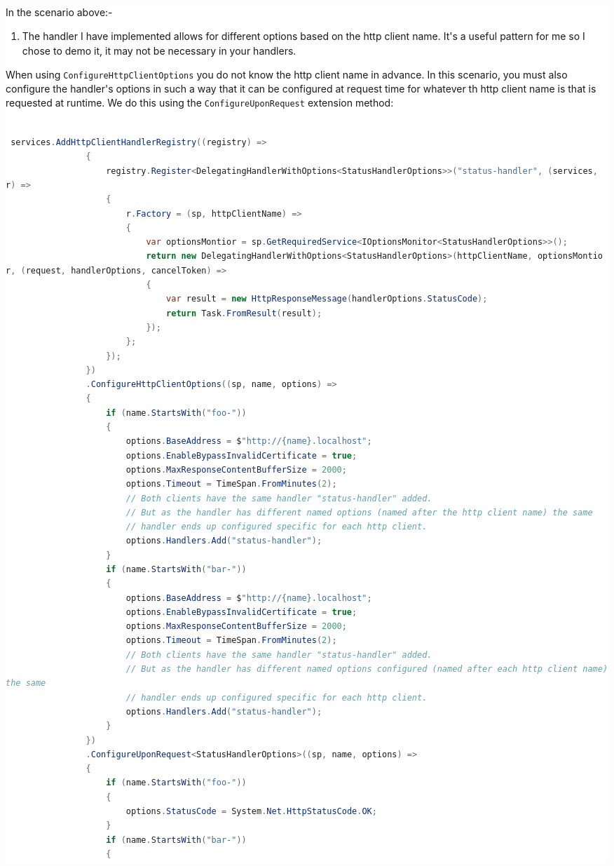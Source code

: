 In the scenario above:-

1. The handler I have implemented allows for different options based on the http client name. It's a useful pattern for me so I chose to demo it, it may not be necessary in your handlers.

When using `ConfigureHttpClientOptions` you do not know the http client name in advance. In this scenario, you must also configure the handler's options in such a way that it can be configured at request time for whatever th http client name is that is requested at runtime. We do this using the `ConfigureUponRequest` extension method:

```cs

 services.AddHttpClientHandlerRegistry((registry) =>
                {
                    registry.Register<DelegatingHandlerWithOptions<StatusHandlerOptions>>("status-handler", (services, r) =>
                    {
                        r.Factory = (sp, httpClientName) =>
                        {
                            var optionsMontior = sp.GetRequiredService<IOptionsMonitor<StatusHandlerOptions>>();
                            return new DelegatingHandlerWithOptions<StatusHandlerOptions>(httpClientName, optionsMontior, (request, handlerOptions, cancelToken) =>
                            {
                                var result = new HttpResponseMessage(handlerOptions.StatusCode);
                                return Task.FromResult(result);
                            });
                        };                     
                    });
                })
                .ConfigureHttpClientOptions((sp, name, options) =>
                {
                    if (name.StartsWith("foo-"))
                    {
                        options.BaseAddress = $"http://{name}.localhost";
                        options.EnableBypassInvalidCertificate = true;
                        options.MaxResponseContentBufferSize = 2000;
                        options.Timeout = TimeSpan.FromMinutes(2);
                        // Both clients have the same handler "status-handler" added.
                        // But as the handler has different named options (named after the http client name) the same
                        // handler ends up configured specific for each http client.
                        options.Handlers.Add("status-handler");
                    }
                    if (name.StartsWith("bar-"))
                    {
                        options.BaseAddress = $"http://{name}.localhost";
                        options.EnableBypassInvalidCertificate = true;
                        options.MaxResponseContentBufferSize = 2000;
                        options.Timeout = TimeSpan.FromMinutes(2);
                        // Both clients have the same handler "status-handler" added.
                        // But as the handler has different named options configured (named after each http client name) the same
                        // handler ends up configured specific for each http client.
                        options.Handlers.Add("status-handler");
                    }
                })
                .ConfigureUponRequest<StatusHandlerOptions>((sp, name, options) =>
                {
                    if (name.StartsWith("foo-"))
                    {
                        options.StatusCode = System.Net.HttpStatusCode.OK;
                    }
                    if (name.StartsWith("bar-"))
                    {
```